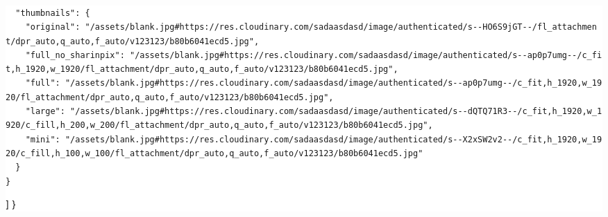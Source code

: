       "thumbnails": {
        "original": "/assets/blank.jpg#https://res.cloudinary.com/sadaasdasd/image/authenticated/s--HO6S9jGT--/fl_attachment/dpr_auto,q_auto,f_auto/v123123/b80b6041ecd5.jpg",
        "full_no_sharinpix": "/assets/blank.jpg#https://res.cloudinary.com/sadaasdasd/image/authenticated/s--ap0p7umg--/c_fit,h_1920,w_1920/fl_attachment/dpr_auto,q_auto,f_auto/v123123/b80b6041ecd5.jpg",
        "full": "/assets/blank.jpg#https://res.cloudinary.com/sadaasdasd/image/authenticated/s--ap0p7umg--/c_fit,h_1920,w_1920/fl_attachment/dpr_auto,q_auto,f_auto/v123123/b80b6041ecd5.jpg",
        "large": "/assets/blank.jpg#https://res.cloudinary.com/sadaasdasd/image/authenticated/s--dQTQ71R3--/c_fit,h_1920,w_1920/c_fill,h_200,w_200/fl_attachment/dpr_auto,q_auto,f_auto/v123123/b80b6041ecd5.jpg",
        "mini": "/assets/blank.jpg#https://res.cloudinary.com/sadaasdasd/image/authenticated/s--X2xSW2v2--/c_fit,h_1920,w_1920/c_fill,h_100,w_100/fl_attachment/dpr_auto,q_auto,f_auto/v123123/b80b6041ecd5.jpg"
      }
    }
  ]
}</pre>
